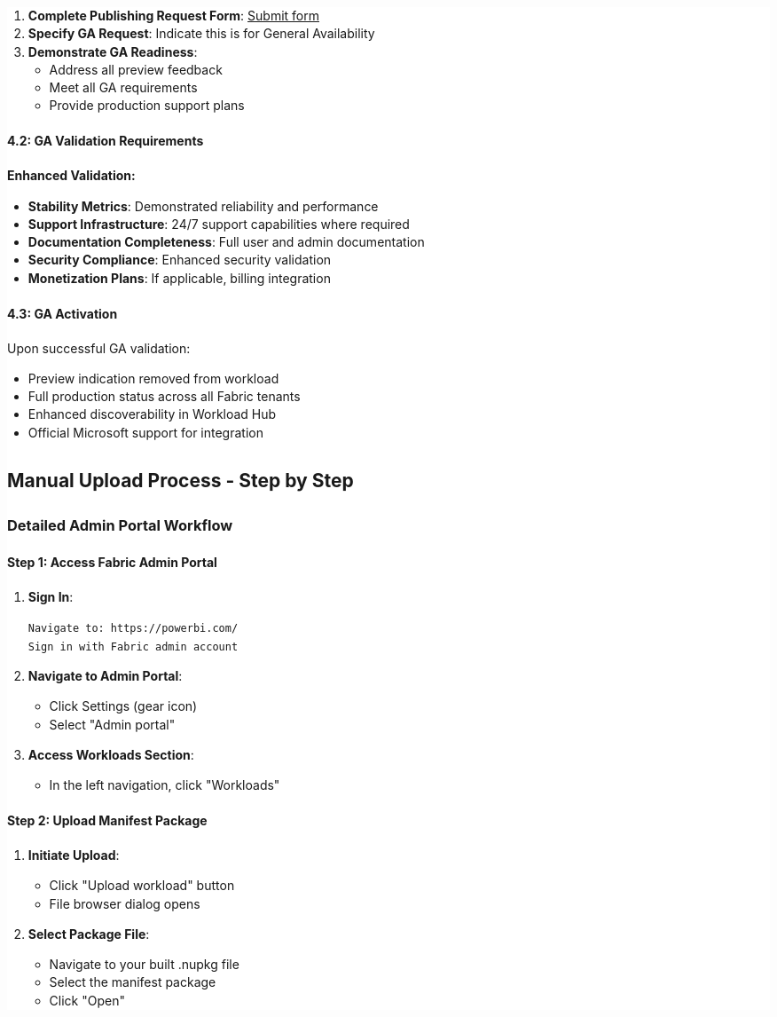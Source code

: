 1. **Complete Publishing Request Form**: [Submit form](https://aka.ms/fabric_workload_publishing)
2. **Specify GA Request**: Indicate this is for General Availability
3. **Demonstrate GA Readiness**:
   - Address all preview feedback
   - Meet all GA requirements
   - Provide production support plans

#### 4.2: GA Validation Requirements

**Enhanced Validation:**
- **Stability Metrics**: Demonstrated reliability and performance
- **Support Infrastructure**: 24/7 support capabilities where required
- **Documentation Completeness**: Full user and admin documentation
- **Security Compliance**: Enhanced security validation
- **Monetization Plans**: If applicable, billing integration

#### 4.3: GA Activation

Upon successful GA validation:
- Preview indication removed from workload
- Full production status across all Fabric tenants
- Enhanced discoverability in Workload Hub
- Official Microsoft support for integration

## Manual Upload Process - Step by Step

### Detailed Admin Portal Workflow

#### Step 1: Access Fabric Admin Portal

1. **Sign In**:
   ```
   Navigate to: https://powerbi.com/
   Sign in with Fabric admin account
   ```

2. **Navigate to Admin Portal**:
   - Click Settings (gear icon)
   - Select "Admin portal"

3. **Access Workloads Section**:
   - In the left navigation, click "Workloads"

#### Step 2: Upload Manifest Package

1. **Initiate Upload**:
   - Click "Upload workload" button
   - File browser dialog opens

2. **Select Package File**:
   - Navigate to your built .nupkg file
   - Select the manifest package
   - Click "Open"
